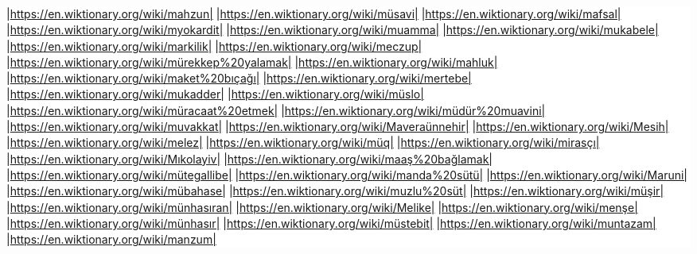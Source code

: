 |https://en.wiktionary.org/wiki/mahzun|
|https://en.wiktionary.org/wiki/müsavi|
|https://en.wiktionary.org/wiki/mafsal|
|https://en.wiktionary.org/wiki/myokardit|
|https://en.wiktionary.org/wiki/muamma|
|https://en.wiktionary.org/wiki/mukabele|
|https://en.wiktionary.org/wiki/markilik|
|https://en.wiktionary.org/wiki/meczup|
|https://en.wiktionary.org/wiki/mürekkep%20yalamak|
|https://en.wiktionary.org/wiki/mahluk|
|https://en.wiktionary.org/wiki/maket%20bıçağı|
|https://en.wiktionary.org/wiki/mertebe|
|https://en.wiktionary.org/wiki/mukadder|
|https://en.wiktionary.org/wiki/müslo|
|https://en.wiktionary.org/wiki/müracaat%20etmek|
|https://en.wiktionary.org/wiki/müdür%20muavini|
|https://en.wiktionary.org/wiki/muvakkat|
|https://en.wiktionary.org/wiki/Maveraünnehir|
|https://en.wiktionary.org/wiki/Mesih|
|https://en.wiktionary.org/wiki/melez|
|https://en.wiktionary.org/wiki/müq|
|https://en.wiktionary.org/wiki/mirasçı|
|https://en.wiktionary.org/wiki/Mıkolayiv|
|https://en.wiktionary.org/wiki/maaş%20bağlamak|
|https://en.wiktionary.org/wiki/mütegallibe|
|https://en.wiktionary.org/wiki/manda%20sütü|
|https://en.wiktionary.org/wiki/Maruni|
|https://en.wiktionary.org/wiki/mübahase|
|https://en.wiktionary.org/wiki/muzlu%20süt|
|https://en.wiktionary.org/wiki/müşir|
|https://en.wiktionary.org/wiki/münhasıran|
|https://en.wiktionary.org/wiki/Melike|
|https://en.wiktionary.org/wiki/menşe|
|https://en.wiktionary.org/wiki/münhasır|
|https://en.wiktionary.org/wiki/müstebit|
|https://en.wiktionary.org/wiki/muntazam|
|https://en.wiktionary.org/wiki/manzum|